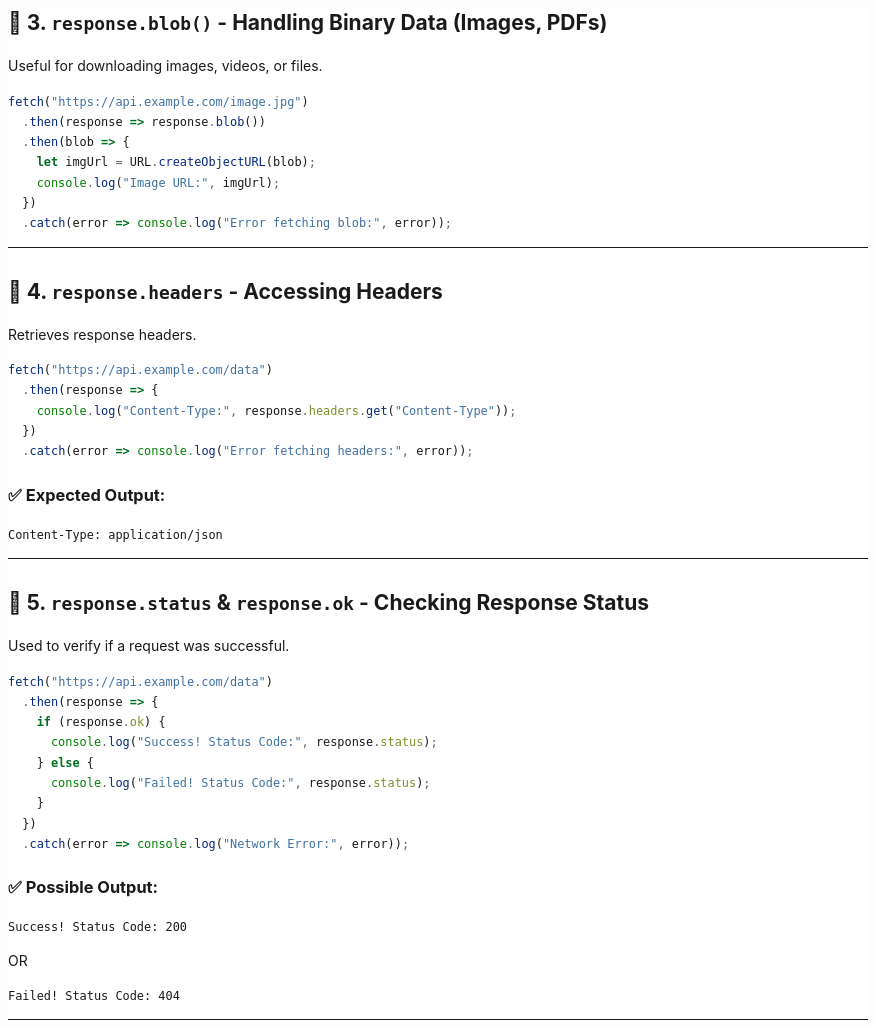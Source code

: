 
## 📌 3. `response.blob()` - Handling Binary Data (Images, PDFs)
Useful for downloading images, videos, or files.

```javascript
fetch("https://api.example.com/image.jpg")
  .then(response => response.blob())
  .then(blob => {
    let imgUrl = URL.createObjectURL(blob);
    console.log("Image URL:", imgUrl);
  })
  .catch(error => console.log("Error fetching blob:", error));
```

---

## 📌 4. `response.headers` - Accessing Headers
Retrieves response headers.

```javascript
fetch("https://api.example.com/data")
  .then(response => {
    console.log("Content-Type:", response.headers.get("Content-Type"));
  })
  .catch(error => console.log("Error fetching headers:", error));
```

### ✅ Expected Output:
```
Content-Type: application/json
```

---

## 📌 5. `response.status` & `response.ok` - Checking Response Status
Used to verify if a request was successful.

```javascript
fetch("https://api.example.com/data")
  .then(response => {
    if (response.ok) {
      console.log("Success! Status Code:", response.status);
    } else {
      console.log("Failed! Status Code:", response.status);
    }
  })
  .catch(error => console.log("Network Error:", error));
```

### ✅ Possible Output:
```
Success! Status Code: 200
```
OR
```
Failed! Status Code: 404
```

---